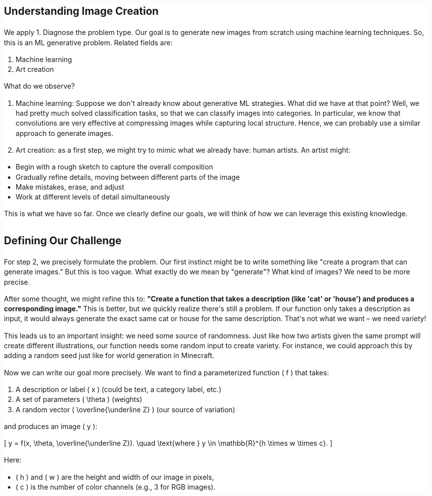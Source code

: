 ## Understanding Image Creation

We apply 1. Diagnose the problem type. Our goal is to generate new images from scratch using machine learning techniques. So, this is an ML generative problem. Related fields are:

1. Machine learning
2. Art creation

What do we observe?

1. Machine learning: Suppose we don't already know about generative ML strategies. What did we have at that point? Well, we had pretty much solved classification tasks, so that we can classify images into categories. In particular, we know that convolutions are very effective at compressing images while capturing local structure. Hence, we can probably use a similar approach to generate images.

2. Art creation: as a first step, we might try to mimic what we already have: human artists. An artist might:
- Begin with a rough sketch to capture the overall composition
- Gradually refine details, moving between different parts of the image
- Make mistakes, erase, and adjust
- Work at different levels of detail simultaneously

This is what we have so far. Once we clearly define our goals, we will think of how we can leverage this existing knowledge.

## Defining Our Challenge

For step 2, we precisely formulate the problem. Our first instinct might be to write something like "create a program that can generate images." But this is too vague. What exactly do we mean by "generate"? What kind of images? We need to be more precise.

After some thought, we might refine this to: **"Create a function that takes a description (like 'cat' or 'house') and produces a corresponding image."** This is better, but we quickly realize there's still a problem. If our function only takes a description as input, it would always generate the exact same cat or house for the same description. That's not what we want – we need variety!

This leads us to an important insight: we need some source of randomness. Just like how two artists given the same prompt will create different illustrations, our function needs some random input to create variety. For instance, we could approach this by adding a random seed just like for world generation in Minecraft.

Now we can write our goal more precisely. We want to find a parameterized function \( f \) that takes:

1. A description or label \( x \) (could be text, a category label, etc.)
2. A set of parameters \( \theta \) (weights)
3. A random vector \( \overline{\underline Z} \) (our source of variation)

and produces an image \( y \):

\[
y = f(x, \theta, \overline{\underline Z}). \quad \text{where } y \in \mathbb{R}^{h \times w \times c}.
\]

Here:
- \( h \) and \( w \) are the height and width of our image in pixels,
- \( c \) is the number of color channels (e.g., 3 for RGB images).
